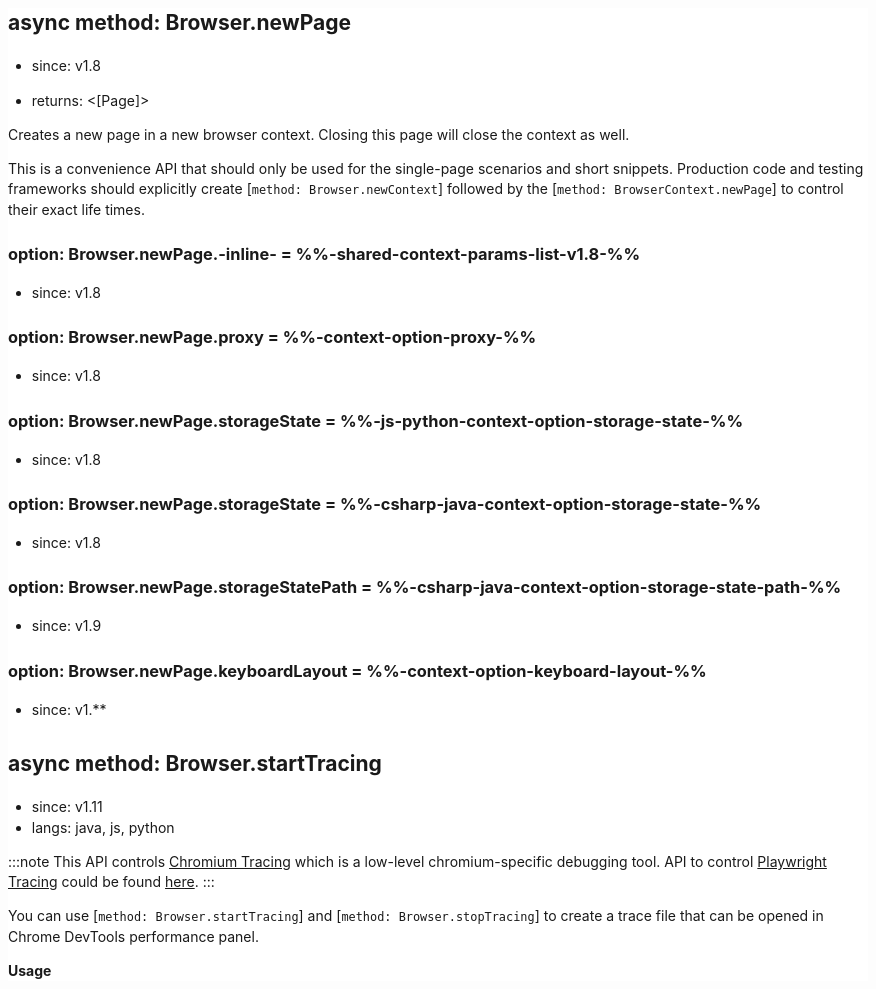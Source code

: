 ## async method: Browser.newPage
* since: v1.8
- returns: <[Page]>

Creates a new page in a new browser context. Closing this page will close the context as well.

This is a convenience API that should only be used for the single-page scenarios and short snippets. Production code and
testing frameworks should explicitly create [`method: Browser.newContext`] followed by the
[`method: BrowserContext.newPage`] to control their exact life times.

### option: Browser.newPage.-inline- = %%-shared-context-params-list-v1.8-%%
* since: v1.8

### option: Browser.newPage.proxy = %%-context-option-proxy-%%
* since: v1.8

### option: Browser.newPage.storageState = %%-js-python-context-option-storage-state-%%
* since: v1.8

### option: Browser.newPage.storageState = %%-csharp-java-context-option-storage-state-%%
* since: v1.8

### option: Browser.newPage.storageStatePath = %%-csharp-java-context-option-storage-state-path-%%
* since: v1.9

### option: Browser.newPage.keyboardLayout = %%-context-option-keyboard-layout-%%
* since: v1.**

## async method: Browser.startTracing
* since: v1.11
* langs: java, js, python

:::note
This API controls [Chromium Tracing](https://www.chromium.org/developers/how-tos/trace-event-profiling-tool) which is a low-level chromium-specific debugging tool. API to control [Playwright Tracing](../trace-viewer) could be found [here](./class-tracing).
:::

You can use [`method: Browser.startTracing`] and [`method: Browser.stopTracing`] to create a trace file that can
be opened in Chrome DevTools performance panel.

**Usage**
